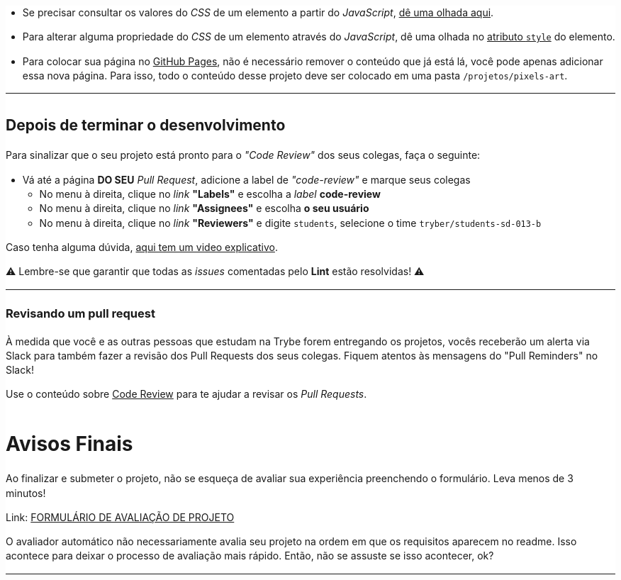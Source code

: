 - Se precisar consultar os valores do _CSS_ de um elemento a partir do _JavaScript_, [dê uma olhada aqui](https://www.w3schools.com/jsref/jsref_getcomputedstyle.asp).

- Para alterar alguma propriedade do _CSS_ de um elemento através do _JavaScript_, dê uma olhada no [atributo `style`](https://www.w3schools.com/jsref/prop_style_backgroundcolor.asp) do elemento.

- Para colocar sua página no [GitHub Pages](https://pages.github.com/), não é necessário remover o conteúdo que já está lá, você pode apenas adicionar essa nova página. Para isso, todo o conteúdo desse projeto deve ser colocado em uma pasta `/projetos/pixels-art`.

---

## Depois de terminar o desenvolvimento

Para sinalizar que o seu projeto está pronto para o _"Code Review"_ dos seus colegas, faça o seguinte:

* Vá até a página **DO SEU** _Pull Request_, adicione a label de _"code-review"_ e marque seus colegas
  * No menu à direita, clique no _link_ **"Labels"** e escolha a _label_ **code-review**
  * No menu à direita, clique no _link_ **"Assignees"** e escolha **o seu usuário**
  * No menu à direita, clique no _link_ **"Reviewers"** e digite `students`, selecione o time `tryber/students-sd-013-b`

Caso tenha alguma dúvida, [aqui tem um video explicativo](https://vimeo.com/362189205).

⚠ Lembre-se que garantir que todas as _issues_ comentadas pelo **Lint** estão resolvidas! ⚠

---

### Revisando um pull request

À medida que você e as outras pessoas que estudam na Trybe forem entregando os projetos, vocês receberão um alerta via Slack para também fazer a revisão dos Pull Requests dos seus colegas. Fiquem atentos às mensagens do "Pull Reminders" no Slack!

Use o conteúdo sobre [Code Review](https://course.betrybe.com/real-life-engineer/code-review/) para te ajudar a revisar os _Pull Requests_.

# Avisos Finais

Ao finalizar e submeter o projeto, não se esqueça de avaliar sua experiência preenchendo o formulário. Leva menos de 3 minutos!

Link: [FORMULÁRIO DE AVALIAÇÃO DE PROJETO](https://be-trybe.typeform.com/to/ZTeR4IbH)

O avaliador automático não necessariamente avalia seu projeto na ordem em que os requisitos aparecem no readme. Isso acontece para deixar o processo de avaliação mais rápido. Então, não se assuste se isso acontecer, ok?

---
